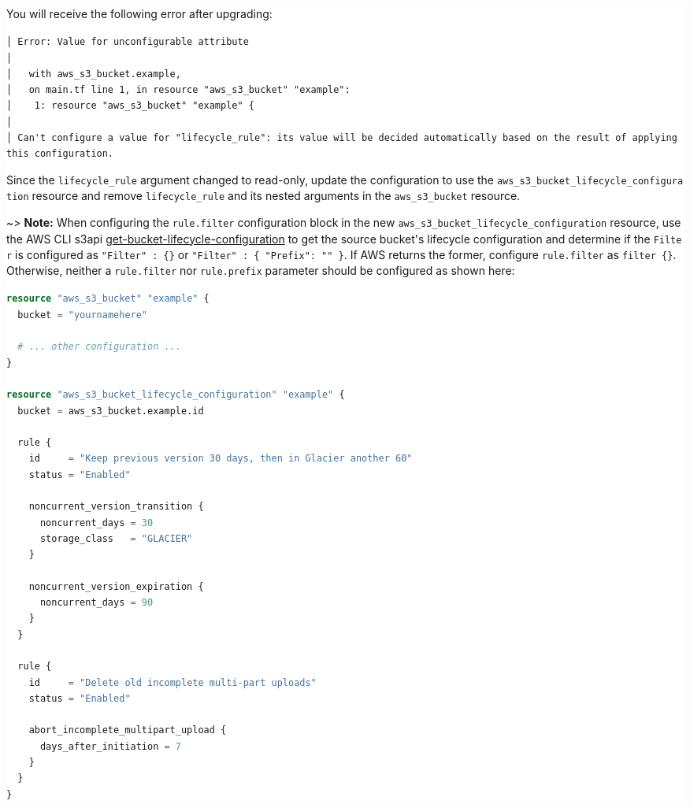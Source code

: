 You will receive the following error after upgrading:

```
│ Error: Value for unconfigurable attribute
│
│   with aws_s3_bucket.example,
│   on main.tf line 1, in resource "aws_s3_bucket" "example":
│    1: resource "aws_s3_bucket" "example" {
│
│ Can't configure a value for "lifecycle_rule": its value will be decided automatically based on the result of applying this configuration.
```

Since the `lifecycle_rule` argument changed to read-only, update the configuration to use the `aws_s3_bucket_lifecycle_configuration`
resource and remove `lifecycle_rule` and its nested arguments in the `aws_s3_bucket` resource.

~> **Note:** When configuring the `rule.filter` configuration block in the new `aws_s3_bucket_lifecycle_configuration` resource, use the AWS CLI s3api [get-bucket-lifecycle-configuration](https://awscli.amazonaws.com/v2/documentation/api/latest/reference/s3api/get-bucket-lifecycle-configuration.html)
to get the source bucket's lifecycle configuration and determine if the `Filter` is configured as `"Filter" : {}` or `"Filter" : { "Prefix": "" }`.
If AWS returns the former, configure `rule.filter` as `filter {}`. Otherwise, neither a `rule.filter` nor `rule.prefix` parameter should be configured as shown here:

```terraform
resource "aws_s3_bucket" "example" {
  bucket = "yournamehere"

  # ... other configuration ...
}

resource "aws_s3_bucket_lifecycle_configuration" "example" {
  bucket = aws_s3_bucket.example.id

  rule {
    id     = "Keep previous version 30 days, then in Glacier another 60"
    status = "Enabled"

    noncurrent_version_transition {
      noncurrent_days = 30
      storage_class   = "GLACIER"
    }

    noncurrent_version_expiration {
      noncurrent_days = 90
    }
  }

  rule {
    id     = "Delete old incomplete multi-part uploads"
    status = "Enabled"

    abort_incomplete_multipart_upload {
      days_after_initiation = 7
    }
  }
}
```
